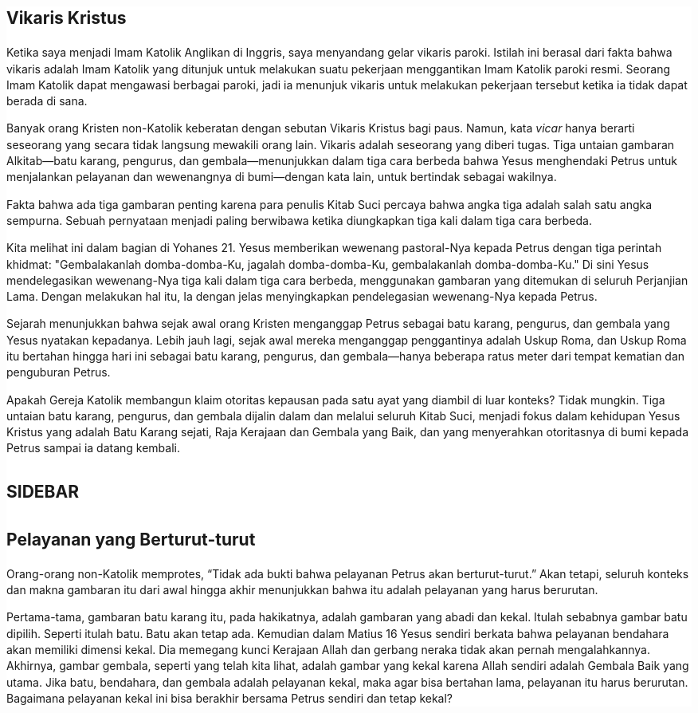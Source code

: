 Vikaris Kristus
-------------------

Ketika saya menjadi Imam Katolik Anglikan di Inggris, saya menyandang gelar vikaris paroki. Istilah ini berasal dari fakta bahwa vikaris adalah Imam Katolik yang ditunjuk untuk melakukan suatu pekerjaan menggantikan Imam Katolik paroki resmi. Seorang Imam Katolik dapat mengawasi berbagai paroki, jadi ia menunjuk vikaris untuk melakukan pekerjaan tersebut ketika ia tidak dapat berada di sana.

Banyak orang Kristen non-Katolik keberatan dengan sebutan Vikaris Kristus bagi paus. Namun, kata _vicar_ hanya berarti seseorang yang secara tidak langsung mewakili orang lain. Vikaris adalah seseorang yang diberi tugas. Tiga untaian gambaran Alkitab—batu karang, pengurus, dan gembala—menunjukkan dalam tiga cara berbeda bahwa Yesus menghendaki Petrus untuk menjalankan pelayanan dan wewenangnya di bumi—dengan kata lain, untuk bertindak sebagai wakilnya.

Fakta bahwa ada tiga gambaran penting karena para penulis Kitab Suci percaya bahwa angka tiga adalah salah satu angka sempurna. Sebuah pernyataan menjadi paling berwibawa ketika diungkapkan tiga kali dalam tiga cara berbeda.

Kita melihat ini dalam bagian di Yohanes 21. Yesus memberikan wewenang pastoral-Nya kepada Petrus dengan tiga perintah khidmat: "Gembalakanlah domba-domba-Ku, jagalah domba-domba-Ku, gembalakanlah domba-domba-Ku." Di sini Yesus mendelegasikan wewenang-Nya tiga kali dalam tiga cara berbeda, menggunakan gambaran yang ditemukan di seluruh Perjanjian Lama. Dengan melakukan hal itu, Ia dengan jelas menyingkapkan pendelegasian wewenang-Nya kepada Petrus.

Sejarah menunjukkan bahwa sejak awal orang Kristen menganggap Petrus sebagai batu karang, pengurus, dan gembala yang Yesus nyatakan kepadanya. Lebih jauh lagi, sejak awal mereka menganggap penggantinya adalah Uskup Roma, dan Uskup Roma itu bertahan hingga hari ini sebagai batu karang, pengurus, dan gembala—hanya beberapa ratus meter dari tempat kematian dan penguburan Petrus.

Apakah Gereja Katolik membangun klaim otoritas kepausan pada satu ayat yang diambil di luar konteks? Tidak mungkin. Tiga untaian batu karang, pengurus, dan gembala dijalin dalam dan melalui seluruh Kitab Suci, menjadi fokus dalam kehidupan Yesus Kristus yang adalah Batu Karang sejati, Raja Kerajaan dan Gembala yang Baik, dan yang menyerahkan otoritasnya di bumi kepada Petrus sampai ia datang kembali.

SIDEBAR
-------

Pelayanan yang Berturut-turut
---------------------

Orang-orang non-Katolik memprotes, “Tidak ada bukti bahwa pelayanan Petrus akan berturut-turut.” Akan tetapi, seluruh konteks dan makna gambaran itu dari awal hingga akhir menunjukkan bahwa itu adalah pelayanan yang harus berurutan.

Pertama-tama, gambaran batu karang itu, pada hakikatnya, adalah gambaran yang abadi dan kekal. Itulah sebabnya gambar batu dipilih. Seperti itulah batu. Batu akan tetap ada. Kemudian dalam Matius 16 Yesus sendiri berkata bahwa pelayanan bendahara akan memiliki dimensi kekal. Dia memegang kunci Kerajaan Allah dan gerbang neraka tidak akan pernah mengalahkannya. Akhirnya, gambar gembala, seperti yang telah kita lihat, adalah gambar yang kekal karena Allah sendiri adalah Gembala Baik yang utama. Jika batu, bendahara, dan gembala adalah pelayanan kekal, maka agar bisa bertahan lama, pelayanan itu harus berurutan. Bagaimana pelayanan kekal ini bisa berakhir bersama Petrus sendiri dan tetap kekal?